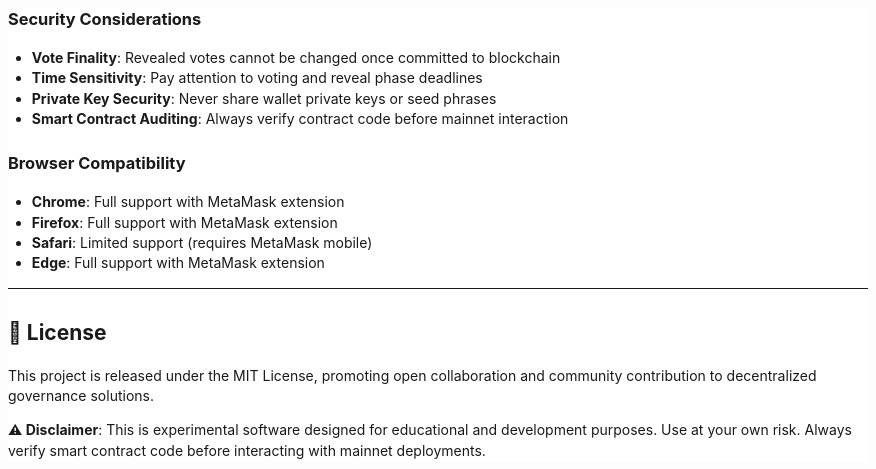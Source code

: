 ### Security Considerations
- **Vote Finality**: Revealed votes cannot be changed once committed to blockchain
- **Time Sensitivity**: Pay attention to voting and reveal phase deadlines
- **Private Key Security**: Never share wallet private keys or seed phrases
- **Smart Contract Auditing**: Always verify contract code before mainnet interaction

### Browser Compatibility
- **Chrome**: Full support with MetaMask extension
- **Firefox**: Full support with MetaMask extension
- **Safari**: Limited support (requires MetaMask mobile)
- **Edge**: Full support with MetaMask extension

---

## 📄 License

This project is released under the MIT License, promoting open collaboration and community contribution to decentralized governance solutions.

**⚠️ Disclaimer**: This is experimental software designed for educational and development purposes. Use at your own risk. Always verify smart contract code before interacting with mainnet deployments.